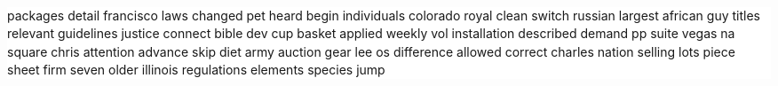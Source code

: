packages
detail
francisco
laws
changed
pet
heard
begin
individuals
colorado
royal
clean
switch
russian
largest
african
guy
titles
relevant
guidelines
justice
connect
bible
dev
cup
basket
applied
weekly
vol
installation
described
demand
pp
suite
vegas
na
square
chris
attention
advance
skip
diet
army
auction
gear
lee
os
difference
allowed
correct
charles
nation
selling
lots
piece
sheet
firm
seven
older
illinois
regulations
elements
species
jump